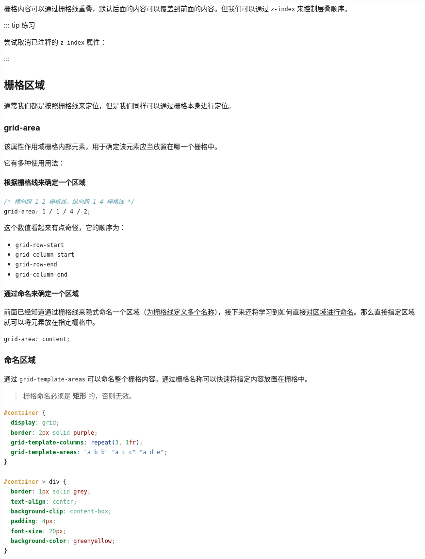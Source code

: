 栅格内容可以通过栅格线重叠，默认后面的内容可以覆盖到前面的内容。但我们可以通过 `z-index` 来控制层叠顺序。

::: tip 练习

尝试取消已注释的 `z-index` 属性：

<iframe height="300" style="width: 100%;" scrolling="no" title="Untitled" src="https://codepen.io/jeremyjone/embed/oNGXXrX?default-tab=css%2Cresult&editable=true&theme-id=dark" frameborder="no" loading="lazy" allowtransparency="true" allowfullscreen="true">
  See the Pen <a href="https://codepen.io/jeremyjone/pen/oNGXXrX">
  Untitled</a> by jeremyjone (<a href="https://codepen.io/jeremyjone">@jeremyjone</a>)
  on <a href="https://codepen.io">CodePen</a>.
</iframe>

:::

## 栅格区域

通常我们都是按照栅格线来定位，但是我们同样可以通过栅格本身进行定位。

### grid-area

该属性作用域栅格内部元素，用于确定该元素应当放置在哪一个栅格中。

它有多种使用用法：

#### 根据栅格线来确定一个区域

```css
/* 横向跨 1-2 栅格线，纵向跨 1-4 栅格线 */
grid-area: 1 / 1 / 4 / 2;
```

这个数值看起来有点奇怪，它的顺序为：

- `grid-row-start`
- `grid-column-start`
- `grid-row-end`
- `grid-column-end`

#### 通过命名来确定一个区域

前面已经知道通过栅格线来隐式命名一个区域（[为栅格线定义多个名称](#为栅格线定义多个名称)），接下来还将学习到如何直接[对区域进行命名](#命名区域)。那么直接指定区域就可以将元素放在指定栅格中。

```css
grid-area: content;
```

### 命名区域

通过 `grid-template-areas` 可以命名整个栅格内容。通过栅格名称可以快速将指定内容放置在栅格中。

> 栅格命名必须是 **矩形** 的，否则无效。

```css
#container {
  display: grid;
  border: 2px solid purple;
  grid-template-columns: repeat(3, 1fr);
  grid-template-areas: "a b b" "a c c" "a d e";
}

#container > div {
  border: 1px solid grey;
  text-align: center;
  background-clip: content-box;
  padding: 4px;
  font-size: 20px;
  background-color: greenyellow;
}
```